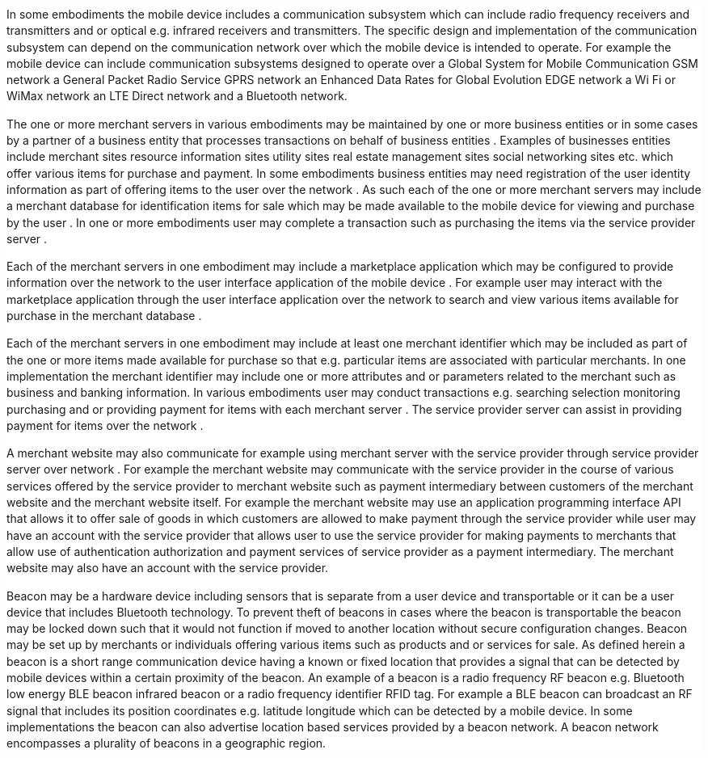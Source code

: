 In some embodiments the mobile device includes a communication subsystem which can include radio frequency receivers and transmitters and or optical e.g. infrared receivers and transmitters. The specific design and implementation of the communication subsystem can depend on the communication network over which the mobile device is intended to operate. For example the mobile device can include communication subsystems designed to operate over a Global System for Mobile Communication GSM network a General Packet Radio Service GPRS network an Enhanced Data Rates for Global Evolution EDGE network a Wi Fi or WiMax network an LTE Direct network and a Bluetooth network.

The one or more merchant servers in various embodiments may be maintained by one or more business entities or in some cases by a partner of a business entity that processes transactions on behalf of business entities . Examples of businesses entities include merchant sites resource information sites utility sites real estate management sites social networking sites etc. which offer various items for purchase and payment. In some embodiments business entities may need registration of the user identity information as part of offering items to the user over the network . As such each of the one or more merchant servers may include a merchant database for identification items for sale which may be made available to the mobile device for viewing and purchase by the user . In one or more embodiments user may complete a transaction such as purchasing the items via the service provider server .

Each of the merchant servers in one embodiment may include a marketplace application which may be configured to provide information over the network to the user interface application of the mobile device . For example user may interact with the marketplace application through the user interface application over the network to search and view various items available for purchase in the merchant database .

Each of the merchant servers in one embodiment may include at least one merchant identifier which may be included as part of the one or more items made available for purchase so that e.g. particular items are associated with particular merchants. In one implementation the merchant identifier may include one or more attributes and or parameters related to the merchant such as business and banking information. In various embodiments user may conduct transactions e.g. searching selection monitoring purchasing and or providing payment for items with each merchant server . The service provider server can assist in providing payment for items over the network .

A merchant website may also communicate for example using merchant server with the service provider through service provider server over network . For example the merchant website may communicate with the service provider in the course of various services offered by the service provider to merchant website such as payment intermediary between customers of the merchant website and the merchant website itself. For example the merchant website may use an application programming interface API that allows it to offer sale of goods in which customers are allowed to make payment through the service provider while user may have an account with the service provider that allows user to use the service provider for making payments to merchants that allow use of authentication authorization and payment services of service provider as a payment intermediary. The merchant website may also have an account with the service provider.

Beacon may be a hardware device including sensors that is separate from a user device and transportable or it can be a user device that includes Bluetooth technology. To prevent theft of beacons in cases where the beacon is transportable the beacon may be locked down such that it would not function if moved to another location without secure configuration changes. Beacon may be set up by merchants or individuals offering various items such as products and or services for sale. As defined herein a beacon is a short range communication device having a known or fixed location that provides a signal that can be detected by mobile devices within a certain proximity of the beacon. An example of a beacon is a radio frequency RF beacon e.g. Bluetooth low energy BLE beacon infrared beacon or a radio frequency identifier RFID tag. For example a BLE beacon can broadcast an RF signal that includes its position coordinates e.g. latitude longitude which can be detected by a mobile device. In some implementations the beacon can also advertise location based services provided by a beacon network. A beacon network encompasses a plurality of beacons in a geographic region.
